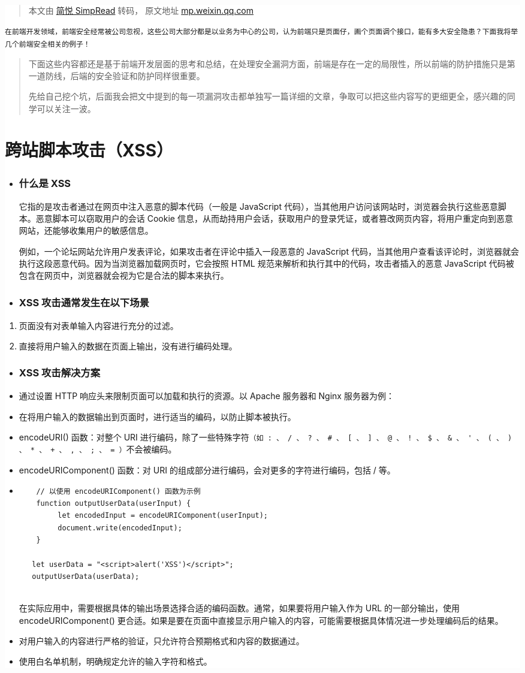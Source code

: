 > 本文由 [简悦 SimpRead](http://ksria.com/simpread/) 转码， 原文地址 [mp.weixin.qq.com](https://mp.weixin.qq.com/s/bksLdxhW-B4RnfS9tndxPA)

```
在前端开发领域，前端安全经常被公司忽视，这些公司大部分都是以业务为中心的公司，认为前端只是页面仔，画个页面调个接口，能有多大安全隐患？下面我将举几个前端安全相关的例子！

```

> 下面这些内容都还是基于前端开发层面的思考和总结，在处理安全漏洞方面，前端是存在一定的局限性，所以前端的防护措施只是第一道防线，后端的安全验证和防护同样很重要。
> 
> 先给自己挖个坑，后面我会把文中提到的每一项漏洞攻击都单独写一篇详细的文章，争取可以把这些内容写的更细更全，感兴趣的同学可以关注一波。

跨站脚本攻击（XSS）
===========

*   ### 什么是 XSS
    
    它指的是攻击者通过在网页中注入恶意的脚本代码（一般是 JavaScript 代码），当其他用户访问该网站时，浏览器会执行这些恶意脚本。恶意脚本可以窃取用户的会话 Cookie 信息，从而劫持用户会话，获取用户的登录凭证，或者篡改网页内容，将用户重定向到恶意网站，还能够收集用户的敏感信息。
    
    例如，一个论坛网站允许用户发表评论，如果攻击者在评论中插入一段恶意的 JavaScript 代码，当其他用户查看该评论时，浏览器就会执行这段恶意代码。因为当浏览器加载网页时，它会按照 HTML 规范来解析和执行其中的代码，攻击者插入的恶意 JavaScript 代码被包含在网页中，浏览器就会视为它是合法的脚本来执行。
    
*   ### XSS 攻击通常发生在以下场景
    

1.  页面没有对表单输入内容进行充分的过滤。
    
2.  直接将用户输入的数据在页面上输出，没有进行编码处理。
    

*   ### XSS 攻击解决方案
    

*   通过设置 HTTP 响应头来限制页面可以加载和执行的资源。以 Apache 服务器和 Nginx 服务器为例：
    
*   在将用户输入的数据输出到页面时，进行适当的编码，以防止脚本被执行。
    
*   encodeURI() 函数：对整个 URI 进行编码，除了一些特殊字符`（如 : 、 / 、 ? 、 # 、 [ 、 ] 、 @ 、 ! 、 $ 、 & 、 ' 、 ( 、 ) 、 * 、 + 、 , 、 ; 、 = ）`不会被编码。
    
*   encodeURIComponent() 函数：对 URI 的组成部分进行编码，会对更多的字符进行编码，包括 / 等。
    
*   ```
        // 以使用 encodeURIComponent() 函数为示例
        function outputUserData(userInput) {
             let encodedInput = encodeURIComponent(userInput);
             document.write(encodedInput);
        }
    
       let userData = "<script>alert('XSS')</script>";
       outputUserData(userData);
    
    
    ```
    
    在实际应用中，需要根据具体的输出场景选择合适的编码函数。通常，如果要将用户输入作为 URL 的一部分输出，使用 encodeURIComponent() 更合适。如果是要在页面中直接显示用户输入的内容，可能需要根据具体情况进一步处理编码后的结果。
    
*   对用户输入的内容进行严格的验证，只允许符合预期格式和内容的数据通过。
    
*   使用白名单机制，明确规定允许的输入字符和格式。
    